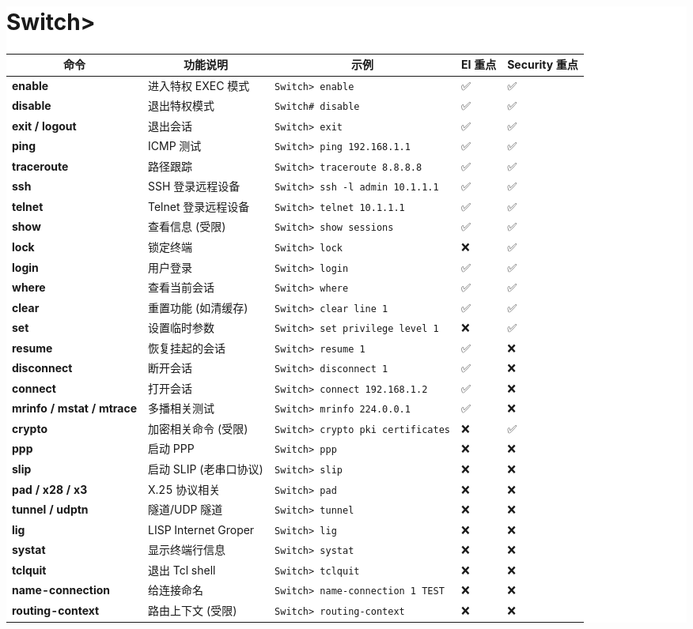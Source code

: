 
# Switch>


| 命令                          | 功能说明                 | 示例                                | EI 重点 | Security 重点 |
| --------------------------- | -------------------- | --------------------------------- | ----- | ----------- |
| **enable**                  | 进入特权 EXEC 模式         | `Switch> enable`                  | ✅     | ✅           |
| **disable**                 | 退出特权模式               | `Switch# disable`                 | ✅     | ✅           |
| **exit / logout**           | 退出会话                 | `Switch> exit`                    | ✅     | ✅           |
| **ping**                    | ICMP 测试              | `Switch> ping 192.168.1.1`        | ✅     | ✅           |
| **traceroute**              | 路径跟踪                 | `Switch> traceroute 8.8.8.8`      | ✅     | ✅           |
| **ssh**                     | SSH 登录远程设备           | `Switch> ssh -l admin 10.1.1.1`   | ✅     | ✅           |
| **telnet**                  | Telnet 登录远程设备        | `Switch> telnet 10.1.1.1`         | ✅     | ✅           |
| **show**                    | 查看信息 (受限)            | `Switch> show sessions`           | ✅     | ✅           |
| **lock**                    | 锁定终端                 | `Switch> lock`                    | ❌     | ✅           |
| **login**                   | 用户登录                 | `Switch> login`                   | ✅     | ✅           |
| **where**                   | 查看当前会话               | `Switch> where`                   | ✅     | ✅           |
| **clear**                   | 重置功能 (如清缓存)          | `Switch> clear line 1`            | ✅     | ✅           |
| **set**                     | 设置临时参数               | `Switch> set privilege level 1`   | ❌     | ✅           |
| **resume**                  | 恢复挂起的会话              | `Switch> resume 1`                | ✅     | ❌           |
| **disconnect**              | 断开会话                 | `Switch> disconnect 1`            | ✅     | ❌           |
| **connect**                 | 打开会话                 | `Switch> connect 192.168.1.2`     | ✅     | ❌           |
| **mrinfo / mstat / mtrace** | 多播相关测试               | `Switch> mrinfo 224.0.0.1`        | ✅     | ❌           |
| **crypto**                  | 加密相关命令 (受限)          | `Switch> crypto pki certificates` | ❌     | ✅           |
| **ppp**                     | 启动 PPP               | `Switch> ppp`                     | ❌     | ❌           |
| **slip**                    | 启动 SLIP (老串口协议)      | `Switch> slip`                    | ❌     | ❌           |
| **pad / x28 / x3**          | X.25 协议相关            | `Switch> pad`                     | ❌     | ❌           |
| **tunnel / udptn**          | 隧道/UDP 隧道            | `Switch> tunnel`                  | ❌     | ❌           |
| **lig**                     | LISP Internet Groper | `Switch> lig`                     | ❌     | ❌           |
| **systat**                  | 显示终端行信息              | `Switch> systat`                  | ❌     | ❌           |
| **tclquit**                 | 退出 Tcl shell         | `Switch> tclquit`                 | ❌     | ❌           |
| **name-connection**         | 给连接命名                | `Switch> name-connection 1 TEST`  | ❌     | ❌           |
| **routing-context**         | 路由上下文 (受限)           | `Switch> routing-context`         | ❌     | ❌           |
